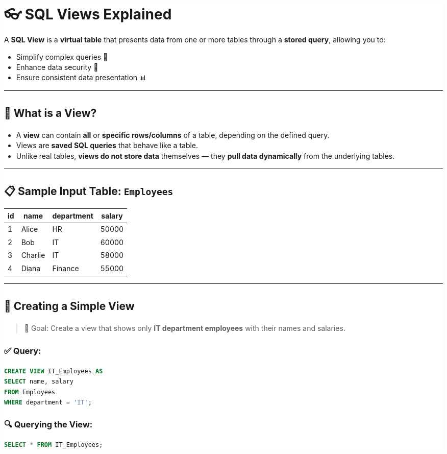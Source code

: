 # 👓 SQL Views Explained

A **SQL View** is a **virtual table** that presents data from one or more tables through a **stored query**, allowing you to:
- Simplify complex queries 🔄
- Enhance data security 🔐
- Ensure consistent data presentation 📊

---

## 📘 What is a View?

- A **view** can contain **all** or **specific rows/columns** of a table, depending on the defined query.
- Views are **saved SQL queries** that behave like a table.
- Unlike real tables, **views do not store data** themselves — they **pull data dynamically** from the underlying tables.

---

## 📋 Sample Input Table: `Employees`

| id | name       | department | salary |
|----|------------|------------|--------|
| 1  | Alice      | HR         | 50000  |
| 2  | Bob        | IT         | 60000  |
| 3  | Charlie    | IT         | 58000  |
| 4  | Diana      | Finance    | 55000  |

---

## 🔹 Creating a Simple View

> 🎯 Goal: Create a view that shows only **IT department employees** with their names and salaries.

### ✅ Query:
```sql
CREATE VIEW IT_Employees AS
SELECT name, salary
FROM Employees
WHERE department = 'IT';
```

### 🔍 Querying the View:
```sql
SELECT * FROM IT_Employees;
```
